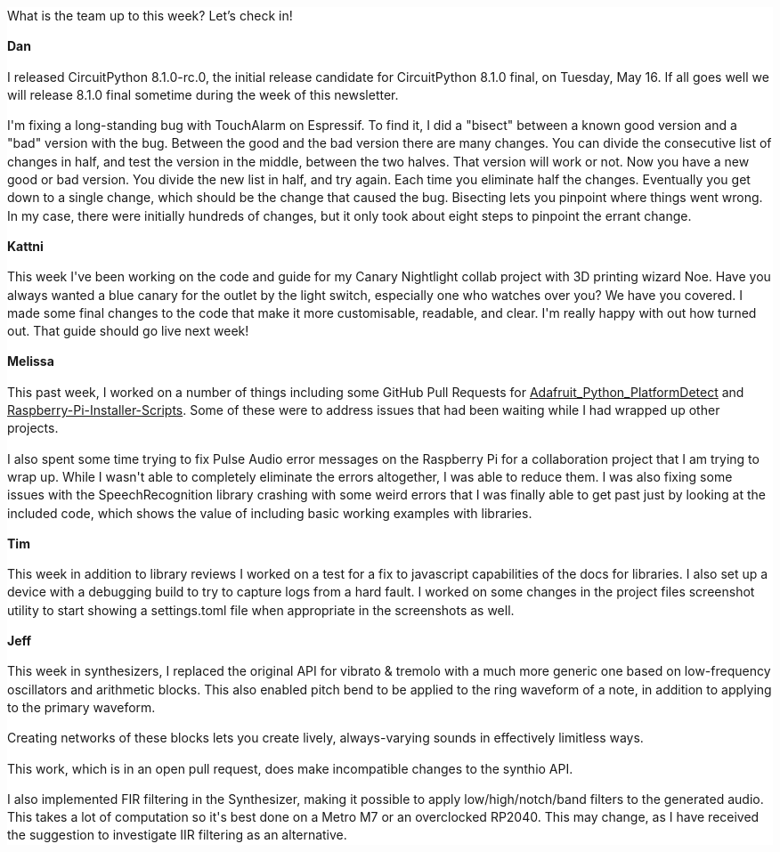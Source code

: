 What is the team up to this week? Let’s check in!

**Dan**

I released CircuitPython 8.1.0-rc.0, the initial release candidate for CircuitPython 8.1.0 final, on Tuesday, May 16. If all goes well we will release 8.1.0 final sometime during the week of this newsletter.

I'm fixing a long-standing bug with TouchAlarm on Espressif. To find it, I did a "bisect" between a known good version and a "bad" version with the bug. Between the good and the bad version there are many changes. You can divide the consecutive list of changes in half, and test the version in the middle, between the two halves. That version will work or not. Now you have a new good or bad version. You divide the new list in half, and try again. Each time you eliminate half the changes. Eventually you get down to a single change, which should be the change that caused the bug. Bisecting lets you pinpoint where things went wrong. In my case, there were initially hundreds of changes, but it only took about eight steps to pinpoint the errant change.

**Kattni**

This week I've been working on the code and guide for my Canary Nightlight collab project with 3D printing wizard Noe. Have you always wanted a blue canary for the outlet by the light switch, especially one who watches over you? We have you covered. I made some final changes to the code that make it more customisable, readable, and clear. I'm really happy with out how turned out. That guide should go live next week!

**Melissa**

This past week, I worked on a number of things including some GitHub Pull Requests for [Adafruit_Python_PlatformDetect](https://github.com/adafruit/Adafruit_Python_PlatformDetect/pulls) and [Raspberry-Pi-Installer-Scripts](https://github.com/adafruit/Raspberry-Pi-Installer-Scripts/pulls). Some of these were to address issues that had been waiting while I had wrapped up other projects.

I also spent some time trying to fix Pulse Audio error messages on the Raspberry Pi for a collaboration project that I am trying to wrap up. While I wasn't able to completely eliminate the errors altogether, I was able to reduce them. I was also fixing some issues with the SpeechRecognition library crashing with some weird errors that I was finally able to get past just by looking at the included code, which shows the value of including basic working examples with libraries.

**Tim**

This week in addition to library reviews I worked on a test for a fix to javascript capabilities of the docs for libraries. I also set up a device with a debugging build to try to capture logs from a hard fault. I worked on some changes in the project files screenshot utility to start showing a settings.toml file when appropriate in the screenshots as well.

**Jeff**

This week in synthesizers, I replaced the original API for vibrato & tremolo with a much more generic one based on low-frequency oscillators and arithmetic blocks. This also enabled pitch bend to be applied to the ring waveform of a note, in addition to applying to the primary waveform.

Creating networks of these blocks lets you create lively, always-varying sounds in effectively limitless ways.

This work, which is in an open pull request, does make incompatible changes to the synthio API.

I also implemented FIR filtering in the Synthesizer, making it possible to apply low/high/notch/band filters to the generated audio. This takes a lot of computation so it's best done on a Metro M7 or an overclocked RP2040. This may change, as I have received the suggestion to investigate IIR filtering as an alternative.
